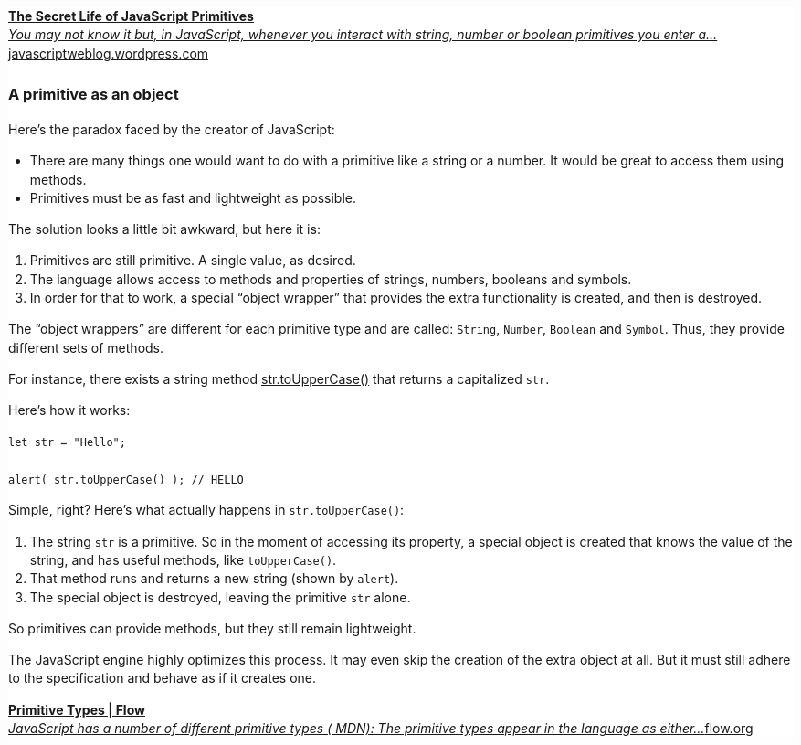 <a href="https://javascriptweblog.wordpress.com/2010/09/27/the-secret-life-of-javascript-primitives/" class="markup--anchor markup--mixtapeEmbed-anchor" title="https://javascriptweblog.wordpress.com/2010/09/27/the-secret-life-of-javascript-primitives/"><strong>The Secret Life of JavaScript Primitives</strong><br />
<em>You may not know it but, in JavaScript, whenever you interact with string, number or boolean primitives you enter a…</em>javascriptweblog.wordpress.com</a><a href="https://javascriptweblog.wordpress.com/2010/09/27/the-secret-life-of-javascript-primitives/" class="js-mixtapeImage mixtapeImage u-ignoreBlock"></a>

### <a href="https://javascript.info/primitives-methods#a-primitive-as-an-object" class="markup--anchor markup--h3-anchor">A primitive as an object</a>

Here’s the paradox faced by the creator of JavaScript:

- <span id="95d1">There are many things one would want to do with a primitive like a string or a number. It would be great to access them using methods.</span>
- <span id="10fe">Primitives must be as fast and lightweight as possible.</span>

The solution looks a little bit awkward, but here it is:

1.  <span id="4506">Primitives are still primitive. A single value, as desired.</span>
2.  <span id="7880">The language allows access to methods and properties of strings, numbers, booleans and symbols.</span>
3.  <span id="be72">In order for that to work, a special “object wrapper” that provides the extra functionality is created, and then is destroyed.</span>

The “object wrappers” are different for each primitive type and are called: `String`, `Number`, `Boolean` and `Symbol`. Thus, they provide different sets of methods.

For instance, there exists a string method <a href="https://developer.mozilla.org/en/docs/Web/JavaScript/Reference/Global_Objects/String/toUpperCase" class="markup--anchor markup--p-anchor">str.toUpperCase()</a> that returns a capitalized `str`.

Here’s how it works:

    let str = "Hello";

    alert( str.toUpperCase() ); // HELLO

Simple, right? Here’s what actually happens in `str.toUpperCase()`:

1.  <span id="5a30">The string `str` is a primitive. So in the moment of accessing its property, a special object is created that knows the value of the string, and has useful methods, like `toUpperCase()`.</span>
2.  <span id="7659">That method runs and returns a new string (shown by `alert`).</span>
3.  <span id="8c3f">The special object is destroyed, leaving the primitive `str` alone.</span>

So primitives can provide methods, but they still remain lightweight.

The JavaScript engine highly optimizes this process. It may even skip the creation of the extra object at all. But it must still adhere to the specification and behave as if it creates one.

<a href="https://flow.org/en/docs/types/primitives/" class="markup--anchor markup--mixtapeEmbed-anchor" title="https://flow.org/en/docs/types/primitives/"><strong>Primitive Types | Flow</strong><br />
<em>JavaScript has a number of different primitive types ( MDN): The primitive types appear in the language as either…</em>flow.org</a><a href="https://flow.org/en/docs/types/primitives/" class="js-mixtapeImage mixtapeImage u-ignoreBlock"></a>
